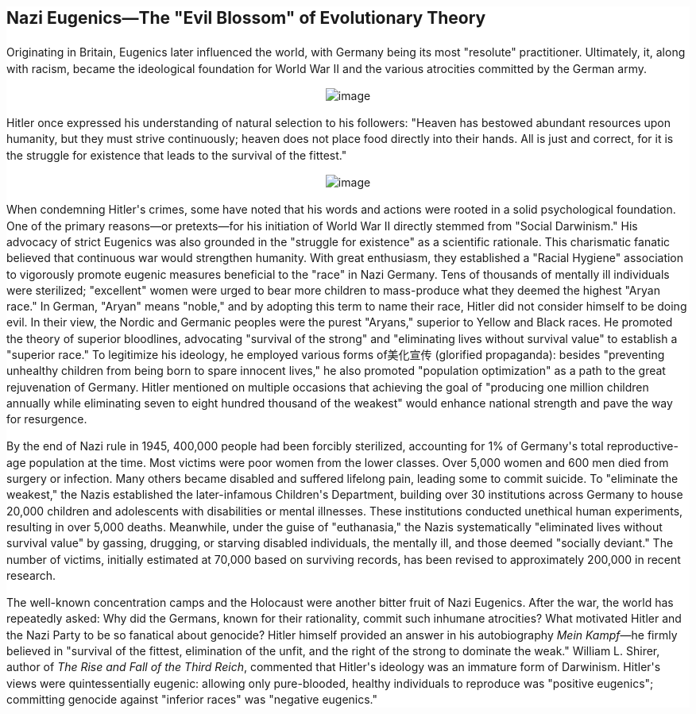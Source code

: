 ## Nazi Eugenics—The "Evil Blossom" of Evolutionary Theory  
Originating in Britain, Eugenics later influenced the world, with Germany being its most "resolute" practitioner. Ultimately, it, along with racism, became the ideological foundation for World War II and the various atrocities committed by the German army.  

<p align="center"><img width="450" alt="image" src="https://github.com/user-attachments/assets/95338daa-7f01-4b05-9eaa-2a38c46fb44f" />  
</p>  

Hitler once expressed his understanding of natural selection to his followers: "Heaven has bestowed abundant resources upon humanity, but they must strive continuously; heaven does not place food directly into their hands. All is just and correct, for it is the struggle for existence that leads to the survival of the fittest."  

<p align="center"><img width="450" alt="image" src="https://github.com/user-attachments/assets/7ac59e1a-4bdc-428e-a551-b81e6c5bbf53" />  
</p>  

When condemning Hitler's crimes, some have noted that his words and actions were rooted in a solid psychological foundation. One of the primary reasons—or pretexts—for his initiation of World War II directly stemmed from "Social Darwinism." His advocacy of strict Eugenics was also grounded in the "struggle for existence" as a scientific rationale. This charismatic fanatic believed that continuous war would strengthen humanity. With great enthusiasm, they established a "Racial Hygiene" association to vigorously promote eugenic measures beneficial to the "race" in Nazi Germany. Tens of thousands of mentally ill individuals were sterilized; "excellent" women were urged to bear more children to mass-produce what they deemed the highest "Aryan race." In German, "Aryan" means "noble," and by adopting this term to name their race, Hitler did not consider himself to be doing evil. In their view, the Nordic and Germanic peoples were the purest "Aryans," superior to Yellow and Black races. He promoted the theory of superior bloodlines, advocating "survival of the strong" and "eliminating lives without survival value" to establish a "superior race." To legitimize his ideology, he employed various forms of美化宣传 (glorified propaganda): besides "preventing unhealthy children from being born to spare innocent lives," he also promoted "population optimization" as a path to the great rejuvenation of Germany. Hitler mentioned on multiple occasions that achieving the goal of "producing one million children annually while eliminating seven to eight hundred thousand of the weakest" would enhance national strength and pave the way for resurgence.  

By the end of Nazi rule in 1945, 400,000 people had been forcibly sterilized, accounting for 1% of Germany's total reproductive-age population at the time. Most victims were poor women from the lower classes. Over 5,000 women and 600 men died from surgery or infection. Many others became disabled and suffered lifelong pain, leading some to commit suicide. To "eliminate the weakest," the Nazis established the later-infamous Children's Department, building over 30 institutions across Germany to house 20,000 children and adolescents with disabilities or mental illnesses. These institutions conducted unethical human experiments, resulting in over 5,000 deaths. Meanwhile, under the guise of "euthanasia," the Nazis systematically "eliminated lives without survival value" by gassing, drugging, or starving disabled individuals, the mentally ill, and those deemed "socially deviant." The number of victims, initially estimated at 70,000 based on surviving records, has been revised to approximately 200,000 in recent research.  

The well-known concentration camps and the Holocaust were another bitter fruit of Nazi Eugenics. After the war, the world has repeatedly asked: Why did the Germans, known for their rationality, commit such inhumane atrocities? What motivated Hitler and the Nazi Party to be so fanatical about genocide? Hitler himself provided an answer in his autobiography *Mein Kampf*—he firmly believed in "survival of the fittest, elimination of the unfit, and the right of the strong to dominate the weak." William L. Shirer, author of *The Rise and Fall of the Third Reich*, commented that Hitler's ideology was an immature form of Darwinism. Hitler's views were quintessentially eugenic: allowing only pure-blooded, healthy individuals to reproduce was "positive eugenics"; committing genocide against "inferior races" was "negative eugenics."  
